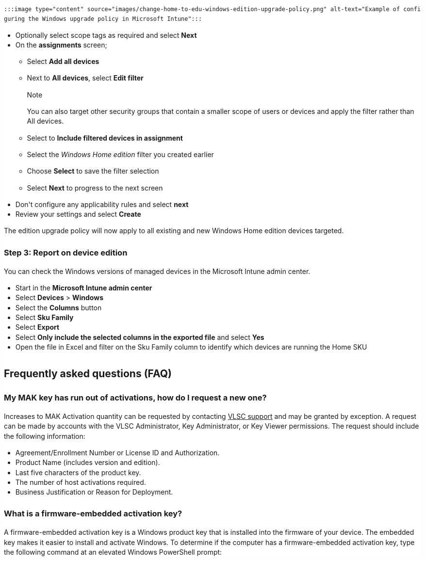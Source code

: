     :::image type="content" source="images/change-home-to-edu-windows-edition-upgrade-policy.png" alt-text="Example of configuring the Windows upgrade policy in Microsoft Intune":::

- Optionally select scope tags as required and select **Next**
- On the **assignments** screen;
  - Select **Add all devices**
  - Next to **All devices**, select **Edit filter**
  
      > [!NOTE]
      > You can also target other security groups that contain a smaller scope of users or devices and apply the filter rather than All devices.

  - Select to **Include filtered devices in assignment**
  - Select the *Windows Home edition* filter you created earlier
  - Choose **Select** to save the filter selection
  - Select **Next** to progress to the next screen
- Don't configure any applicability rules and select **next**
- Review your settings and select **Create**

The edition upgrade policy will now apply to all existing and new Windows Home edition devices targeted.

### Step 3: Report on device edition

You can check the Windows versions of managed devices in the Microsoft Intune admin center.

- Start in the **Microsoft Intune admin center**
- Select **Devices** > **Windows**
- Select the **Columns** button
- Select **Sku Family**
- Select **Export**
- Select **Only include the selected columns in the exported file** and select **Yes**
- Open the file in Excel and filter on the Sku Family column to identify which devices are running the Home SKU

## Frequently asked questions (FAQ)

### My MAK key has run out of activations, how do I request a new one?

Increases to MAK Activation quantity can be requested by contacting [VLSC support](/licensing/contact-us) and may be granted by exception. A request can be made by accounts with the VLSC Administrator, Key Administrator, or Key Viewer permissions. The request should include the following information:

- Agreement/Enrollment Number or License ID and Authorization.
- Product Name (includes version and edition).
- Last five characters of the product key.
- The number of host activations required.
- Business Justification or Reason for Deployment.

### What is a firmware-embedded activation key?

A firmware-embedded activation key is a Windows product key that is installed into the firmware of your device. The embedded key makes it easier to install and activate Windows. To determine if the computer has a firmware-embedded activation key, type the following command at an elevated Windows PowerShell prompt:

